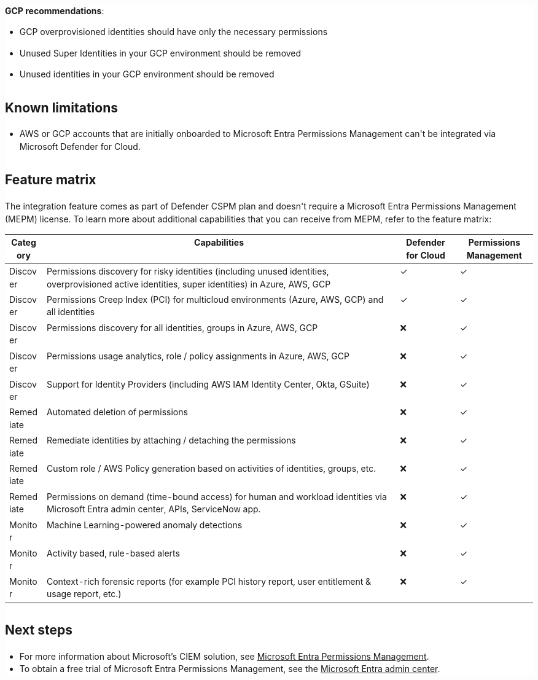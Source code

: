 **GCP recommendations**:

- GCP overprovisioned identities should have only the necessary permissions

- Unused Super Identities in your GCP environment should be removed

- Unused identities in your GCP environment should be removed

## Known limitations

- AWS or GCP accounts that are initially onboarded to Microsoft Entra Permissions Management can't be integrated via Microsoft Defender for Cloud.

## Feature matrix

The integration feature comes as part of Defender CSPM plan and doesn't require a Microsoft Entra Permissions Management (MEPM) license. To learn more about additional capabilities that you can receive from MEPM, refer to the feature matrix:

| Category  | Capabilities                                                 | Defender for Cloud | Permissions Management |
| --------- | ------------------------------------------------------------ | ------------------ | ---------------------- |
| Discover  | Permissions  discovery for risky identities (including unused identities, overprovisioned  active identities, super identities) in Azure, AWS, GCP | ✓                  | ✓                      |
| Discover  | Permissions  Creep Index (PCI) for multicloud environments (Azure, AWS, GCP) and all  identities | ✓                  | ✓                      |
| Discover  | Permissions  discovery for all identities, groups in Azure, AWS, GCP | ❌                  | ✓                      |
| Discover  | Permissions  usage analytics, role / policy assignments in Azure, AWS, GCP | ❌                  | ✓                      |
| Discover  | Support  for Identity Providers (including AWS IAM Identity Center, Okta, GSuite) | ❌                  | ✓                      |
| Remediate | Automated  deletion of permissions                           | ❌                  | ✓                      |
| Remediate | Remediate  identities by attaching / detaching the permissions | ❌                  | ✓                      |
| Remediate | Custom  role / AWS Policy generation based on activities of identities, groups, etc. | ❌                  | ✓                      |
| Remediate | Permissions  on demand (time-bound access) for human and workload identities via Microsoft Entra admin center, APIs, ServiceNow app. | ❌                  | ✓                      |
| Monitor   | Machine  Learning-powered anomaly detections                 | ❌                  | ✓                      |
| Monitor   | Activity  based, rule-based alerts                           | ❌                  | ✓                      |
| Monitor   | Context-rich  forensic reports (for example PCI history report, user entitlement &  usage report, etc.) | ❌                  | ✓                      |

## Next steps

- For more information about Microsoft’s CIEM solution, see [Microsoft Entra Permissions Management](/entra/permissions-management/).
- To obtain a free trial of Microsoft Entra Permissions Management, see the [Microsoft Entra admin center](https://entra.microsoft.com/#view/Microsoft_Entra_PM/PMDashboard.ReactView).
